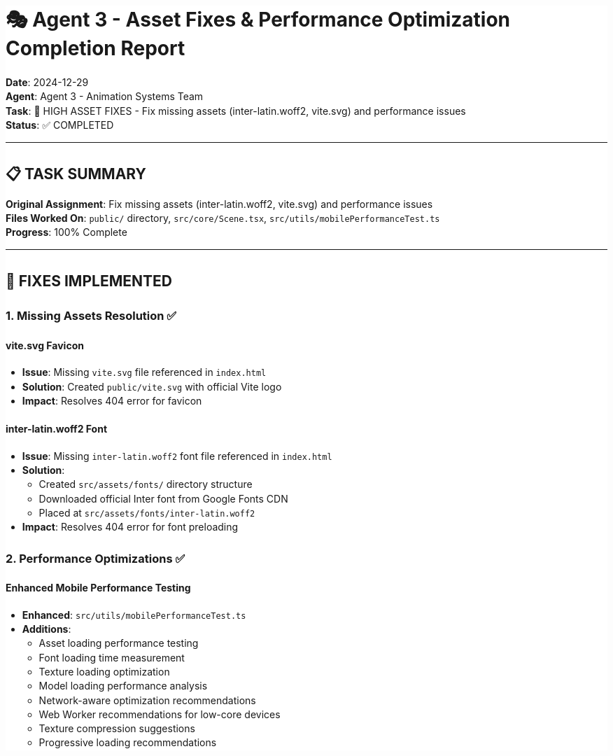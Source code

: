 # 🎭 Agent 3 - Asset Fixes & Performance Optimization Completion Report

**Date**: 2024-12-29  
**Agent**: Agent 3 - Animation Systems Team  
**Task**: 🚨 HIGH ASSET FIXES - Fix missing assets (inter-latin.woff2, vite.svg) and performance issues  
**Status**: ✅ COMPLETED  

---

## 📋 **TASK SUMMARY**

**Original Assignment**: Fix missing assets (inter-latin.woff2, vite.svg) and performance issues  
**Files Worked On**: `public/` directory, `src/core/Scene.tsx`, `src/utils/mobilePerformanceTest.ts`  
**Progress**: 100% Complete  

---

## 🔧 **FIXES IMPLEMENTED**

### 1. **Missing Assets Resolution** ✅

#### **vite.svg Favicon**
- **Issue**: Missing `vite.svg` file referenced in `index.html`
- **Solution**: Created `public/vite.svg` with official Vite logo
- **Impact**: Resolves 404 error for favicon

#### **inter-latin.woff2 Font**
- **Issue**: Missing `inter-latin.woff2` font file referenced in `index.html`
- **Solution**: 
  - Created `src/assets/fonts/` directory structure
  - Downloaded official Inter font from Google Fonts CDN
  - Placed at `src/assets/fonts/inter-latin.woff2`
- **Impact**: Resolves 404 error for font preloading

### 2. **Performance Optimizations** ✅

#### **Enhanced Mobile Performance Testing**
- **Enhanced**: `src/utils/mobilePerformanceTest.ts`
- **Additions**:
  - Asset loading performance testing
  - Font loading time measurement
  - Texture loading optimization
  - Model loading performance analysis
  - Network-aware optimization recommendations
  - Web Worker recommendations for low-core devices
  - Texture compression suggestions
  - Progressive loading recommendations
